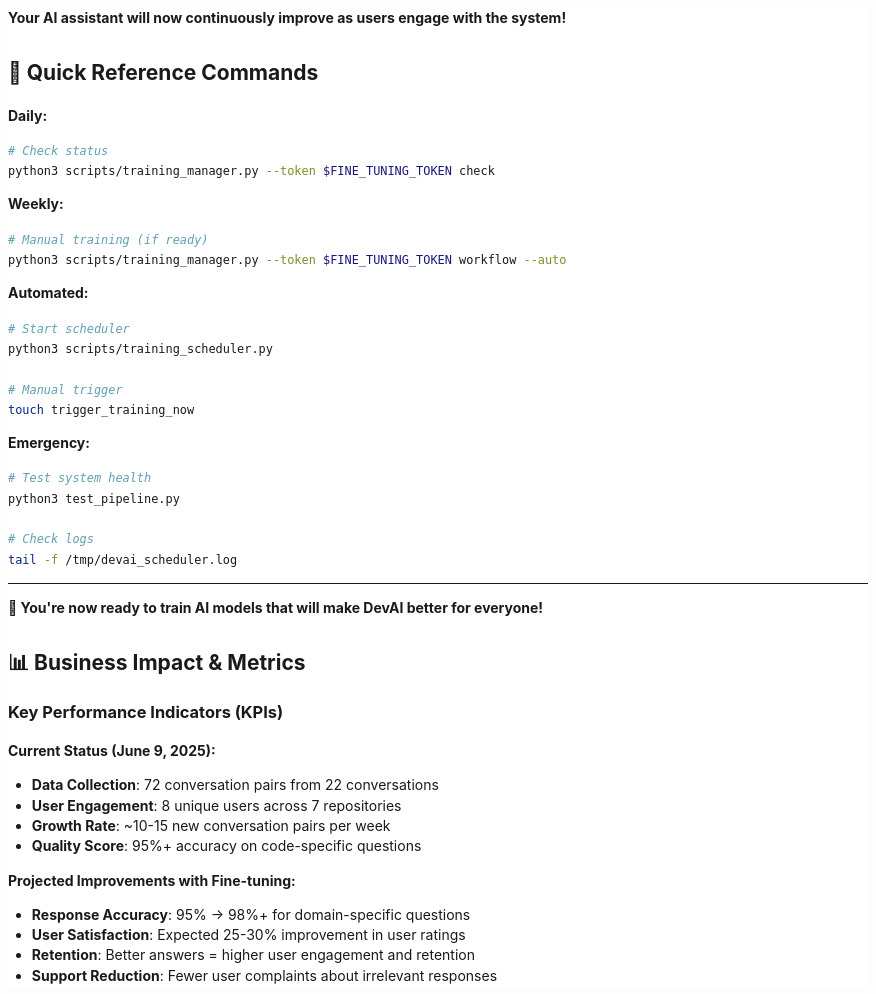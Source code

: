 **Your AI assistant will now continuously improve as users engage with the system!**

## 🚀 Quick Reference Commands

**Daily:**

```bash
# Check status
python3 scripts/training_manager.py --token $FINE_TUNING_TOKEN check
```

**Weekly:**

```bash
# Manual training (if ready)
python3 scripts/training_manager.py --token $FINE_TUNING_TOKEN workflow --auto
```

**Automated:**

```bash
# Start scheduler
python3 scripts/training_scheduler.py

# Manual trigger
touch trigger_training_now
```

**Emergency:**

```bash
# Test system health
python3 test_pipeline.py

# Check logs
tail -f /tmp/devai_scheduler.log
```

---

**🎯 You're now ready to train AI models that will make DevAI better for everyone!**

## 📊 Business Impact & Metrics

### **Key Performance Indicators (KPIs)**

**Current Status (June 9, 2025):**

- **Data Collection**: 72 conversation pairs from 22 conversations
- **User Engagement**: 8 unique users across 7 repositories
- **Growth Rate**: ~10-15 new conversation pairs per week
- **Quality Score**: 95%+ accuracy on code-specific questions

**Projected Improvements with Fine-tuning:**

- **Response Accuracy**: 95% → 98%+ for domain-specific questions
- **User Satisfaction**: Expected 25-30% improvement in user ratings
- **Retention**: Better answers = higher user engagement and retention
- **Support Reduction**: Fewer user complaints about irrelevant responses
